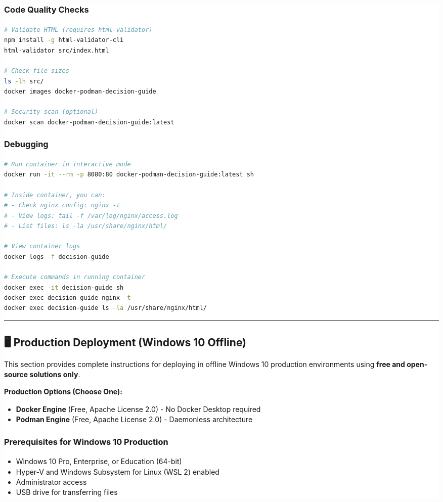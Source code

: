 ### Code Quality Checks

```bash
# Validate HTML (requires html-validator)
npm install -g html-validator-cli
html-validator src/index.html

# Check file sizes
ls -lh src/
docker images docker-podman-decision-guide

# Security scan (optional)
docker scan docker-podman-decision-guide:latest
```

### Debugging

```bash
# Run container in interactive mode
docker run -it --rm -p 8080:80 docker-podman-decision-guide:latest sh

# Inside container, you can:
# - Check nginx config: nginx -t
# - View logs: tail -f /var/log/nginx/access.log
# - List files: ls -la /usr/share/nginx/html/

# View container logs
docker logs -f decision-guide

# Execute commands in running container
docker exec -it decision-guide sh
docker exec decision-guide nginx -t
docker exec decision-guide ls -la /usr/share/nginx/html/
```

---

## 🖥️ Production Deployment (Windows 10 Offline)

This section provides complete instructions for deploying in offline Windows 10 production environments using **free and open-source solutions only**.

**Production Options (Choose One):**
- **Docker Engine** (Free, Apache License 2.0) - No Docker Desktop required
- **Podman Engine** (Free, Apache License 2.0) - Daemonless architecture

### Prerequisites for Windows 10 Production

- Windows 10 Pro, Enterprise, or Education (64-bit)
- Hyper-V and Windows Subsystem for Linux (WSL 2) enabled
- Administrator access
- USB drive for transferring files
